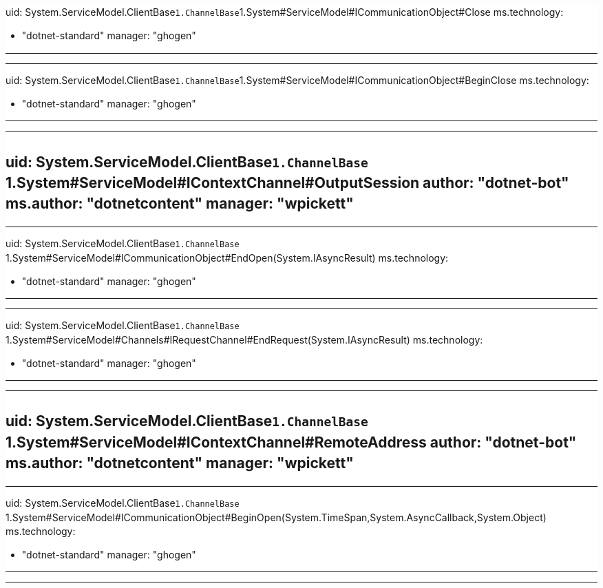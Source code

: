 uid: System.ServiceModel.ClientBase`1.ChannelBase`1.System#ServiceModel#ICommunicationObject#Close
ms.technology: 
  - "dotnet-standard"
manager: "ghogen"
---

---
uid: System.ServiceModel.ClientBase`1.ChannelBase`1.System#ServiceModel#ICommunicationObject#BeginClose
ms.technology: 
  - "dotnet-standard"
manager: "ghogen"
---

---
uid: System.ServiceModel.ClientBase`1.ChannelBase`1.System#ServiceModel#IContextChannel#OutputSession
author: "dotnet-bot"
ms.author: "dotnetcontent"
manager: "wpickett"
---

---
uid: System.ServiceModel.ClientBase`1.ChannelBase`1.System#ServiceModel#ICommunicationObject#EndOpen(System.IAsyncResult)
ms.technology: 
  - "dotnet-standard"
manager: "ghogen"
---

---
uid: System.ServiceModel.ClientBase`1.ChannelBase`1.System#ServiceModel#Channels#IRequestChannel#EndRequest(System.IAsyncResult)
ms.technology: 
  - "dotnet-standard"
manager: "ghogen"
---

---
uid: System.ServiceModel.ClientBase`1.ChannelBase`1.System#ServiceModel#IContextChannel#RemoteAddress
author: "dotnet-bot"
ms.author: "dotnetcontent"
manager: "wpickett"
---

---
uid: System.ServiceModel.ClientBase`1.ChannelBase`1.System#ServiceModel#ICommunicationObject#BeginOpen(System.TimeSpan,System.AsyncCallback,System.Object)
ms.technology: 
  - "dotnet-standard"
manager: "ghogen"
---

---